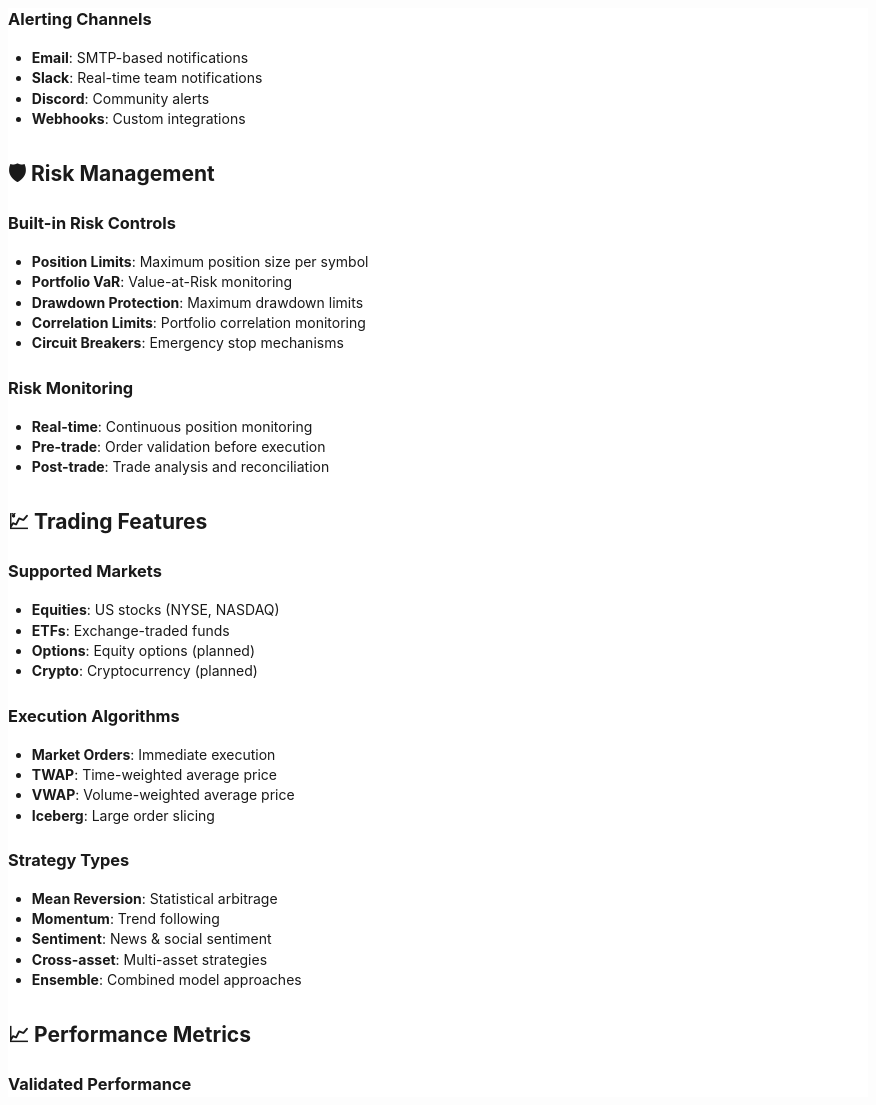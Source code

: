 ### Alerting Channels

- **Email**: SMTP-based notifications
- **Slack**: Real-time team notifications  
- **Discord**: Community alerts
- **Webhooks**: Custom integrations

## 🛡️ **Risk Management**

### Built-in Risk Controls

- **Position Limits**: Maximum position size per symbol
- **Portfolio VaR**: Value-at-Risk monitoring
- **Drawdown Protection**: Maximum drawdown limits
- **Correlation Limits**: Portfolio correlation monitoring
- **Circuit Breakers**: Emergency stop mechanisms

### Risk Monitoring

- **Real-time**: Continuous position monitoring
- **Pre-trade**: Order validation before execution
- **Post-trade**: Trade analysis and reconciliation

## 💹 **Trading Features**

### Supported Markets

- **Equities**: US stocks (NYSE, NASDAQ)
- **ETFs**: Exchange-traded funds
- **Options**: Equity options (planned)
- **Crypto**: Cryptocurrency (planned)

### Execution Algorithms

- **Market Orders**: Immediate execution
- **TWAP**: Time-weighted average price
- **VWAP**: Volume-weighted average price
- **Iceberg**: Large order slicing

### Strategy Types

- **Mean Reversion**: Statistical arbitrage
- **Momentum**: Trend following
- **Sentiment**: News & social sentiment
- **Cross-asset**: Multi-asset strategies
- **Ensemble**: Combined model approaches

## 📈 **Performance Metrics**

### Validated Performance
